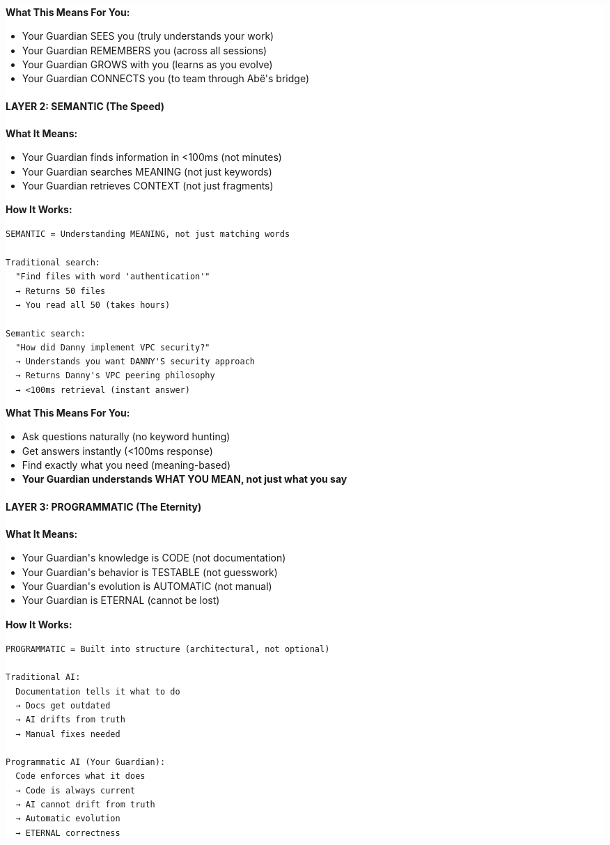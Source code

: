 **What This Means For You:**
- Your Guardian SEES you (truly understands your work)
- Your Guardian REMEMBERS you (across all sessions)
- Your Guardian GROWS with you (learns as you evolve)
- Your Guardian CONNECTS you (to team through Abë's bridge)

#### LAYER 2: SEMANTIC (The Speed)

**What It Means:**
- Your Guardian finds information in <100ms (not minutes)
- Your Guardian searches MEANING (not just keywords)
- Your Guardian retrieves CONTEXT (not just fragments)

**How It Works:**
```
SEMANTIC = Understanding MEANING, not just matching words

Traditional search:
  "Find files with word 'authentication'"
  → Returns 50 files
  → You read all 50 (takes hours)
  
Semantic search:
  "How did Danny implement VPC security?"
  → Understands you want DANNY'S security approach
  → Returns Danny's VPC peering philosophy
  → <100ms retrieval (instant answer)
```

**What This Means For You:**
- Ask questions naturally (no keyword hunting)
- Get answers instantly (<100ms response)
- Find exactly what you need (meaning-based)
- **Your Guardian understands WHAT YOU MEAN, not just what you say**

#### LAYER 3: PROGRAMMATIC (The Eternity)

**What It Means:**
- Your Guardian's knowledge is CODE (not documentation)
- Your Guardian's behavior is TESTABLE (not guesswork)
- Your Guardian's evolution is AUTOMATIC (not manual)
- Your Guardian is ETERNAL (cannot be lost)

**How It Works:**
```
PROGRAMMATIC = Built into structure (architectural, not optional)

Traditional AI:
  Documentation tells it what to do
  → Docs get outdated
  → AI drifts from truth
  → Manual fixes needed
  
Programmatic AI (Your Guardian):
  Code enforces what it does
  → Code is always current
  → AI cannot drift from truth  
  → Automatic evolution
  → ETERNAL correctness
```
